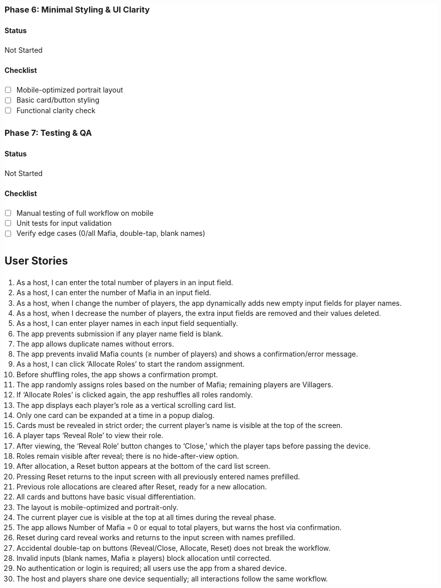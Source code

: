   ### Phase 6: Minimal Styling & UI Clarity
  #### Status
  Not Started
  #### Checklist
  - [ ] Mobile-optimized portrait layout
  - [ ] Basic card/button styling
  - [ ] Functional clarity check

  ### Phase 7: Testing & QA
  #### Status
  Not Started
  #### Checklist
  - [ ] Manual testing of full workflow on mobile
  - [ ] Unit tests for input validation
  - [ ] Verify edge cases (0/all Mafia, double-tap, blank names)

## User Stories

1. As a host, I can enter the total number of players in an input field.
2. As a host, I can enter the number of Mafia in an input field.
3. As a host, when I change the number of players, the app dynamically adds new empty input fields for player names.
4. As a host, when I decrease the number of players, the extra input fields are removed and their values deleted.
5. As a host, I can enter player names in each input field sequentially.
6. The app prevents submission if any player name field is blank.
7. The app allows duplicate names without errors.
8. The app prevents invalid Mafia counts (≥ number of players) and shows a confirmation/error message.
9. As a host, I can click ‘Allocate Roles’ to start the random assignment.
10. Before shuffling roles, the app shows a confirmation prompt.
11. The app randomly assigns roles based on the number of Mafia; remaining players are Villagers.
12. If ‘Allocate Roles’ is clicked again, the app reshuffles all roles randomly.
13. The app displays each player’s role as a vertical scrolling card list.
14. Only one card can be expanded at a time in a popup dialog.
15. Cards must be revealed in strict order; the current player’s name is visible at the top of the screen.
16. A player taps ‘Reveal Role’ to view their role.
17. After viewing, the ‘Reveal Role’ button changes to ‘Close,’ which the player taps before passing the device.
18. Roles remain visible after reveal; there is no hide-after-view option.
19. After allocation, a Reset button appears at the bottom of the card list screen.
20. Pressing Reset returns to the input screen with all previously entered names prefilled.
21. Previous role allocations are cleared after Reset, ready for a new allocation.
22. All cards and buttons have basic visual differentiation.
23. The layout is mobile-optimized and portrait-only.
24. The current player cue is visible at the top at all times during the reveal phase.
25. The app allows Number of Mafia = 0 or equal to total players, but warns the host via confirmation.
26. Reset during card reveal works and returns to the input screen with names prefilled.
27. Accidental double-tap on buttons (Reveal/Close, Allocate, Reset) does not break the workflow.
28. Invalid inputs (blank names, Mafia ≥ players) block allocation until corrected.
29. No authentication or login is required; all users use the app from a shared device.
30. The host and players share one device sequentially; all interactions follow the same workflow.
